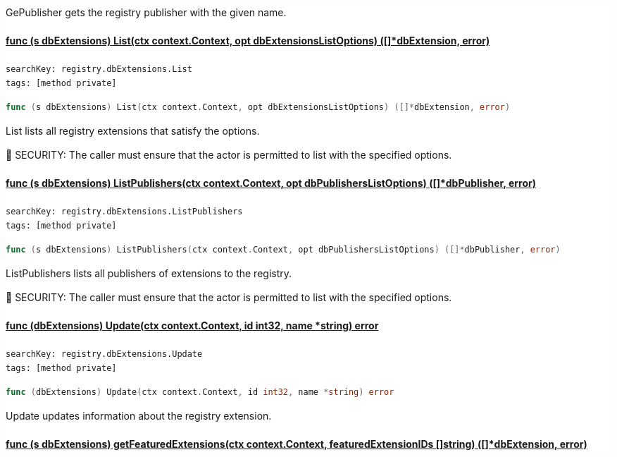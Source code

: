 GePublisher gets the registry publisher with the given name. 

#### <a id="dbExtensions.List" href="#dbExtensions.List">func (s dbExtensions) List(ctx context.Context, opt dbExtensionsListOptions) ([]*dbExtension, error)</a>

```
searchKey: registry.dbExtensions.List
tags: [method private]
```

```Go
func (s dbExtensions) List(ctx context.Context, opt dbExtensionsListOptions) ([]*dbExtension, error)
```

List lists all registry extensions that satisfy the options. 

🚨 SECURITY: The caller must ensure that the actor is permitted to list with the specified options. 

#### <a id="dbExtensions.ListPublishers" href="#dbExtensions.ListPublishers">func (s dbExtensions) ListPublishers(ctx context.Context, opt dbPublishersListOptions) ([]*dbPublisher, error)</a>

```
searchKey: registry.dbExtensions.ListPublishers
tags: [method private]
```

```Go
func (s dbExtensions) ListPublishers(ctx context.Context, opt dbPublishersListOptions) ([]*dbPublisher, error)
```

ListPublishers lists all publishers of extensions to the registry. 

🚨 SECURITY: The caller must ensure that the actor is permitted to list with the specified options. 

#### <a id="dbExtensions.Update" href="#dbExtensions.Update">func (dbExtensions) Update(ctx context.Context, id int32, name *string) error</a>

```
searchKey: registry.dbExtensions.Update
tags: [method private]
```

```Go
func (dbExtensions) Update(ctx context.Context, id int32, name *string) error
```

Update updates information about the registry extension. 

#### <a id="dbExtensions.getFeaturedExtensions" href="#dbExtensions.getFeaturedExtensions">func (s dbExtensions) getFeaturedExtensions(ctx context.Context, featuredExtensionIDs []string) ([]*dbExtension, error)</a>
